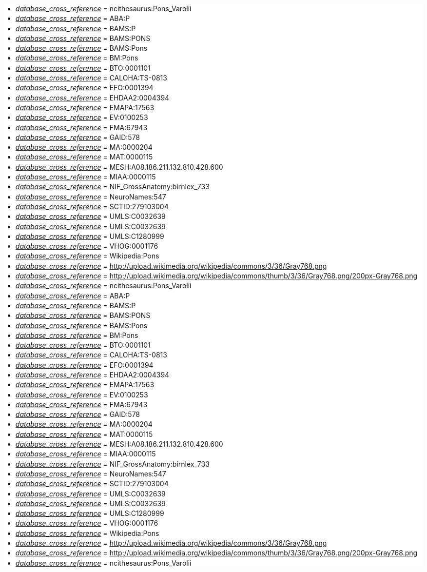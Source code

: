  * *[database_cross_reference](../../ef/oboInOwl#hasDbXref.md)* = ncithesaurus:Pons_Varolii
 * *[database_cross_reference](../../ef/oboInOwl#hasDbXref.md)* = ABA:P
 * *[database_cross_reference](../../ef/oboInOwl#hasDbXref.md)* = BAMS:P
 * *[database_cross_reference](../../ef/oboInOwl#hasDbXref.md)* = BAMS:PONS
 * *[database_cross_reference](../../ef/oboInOwl#hasDbXref.md)* = BAMS:Pons
 * *[database_cross_reference](../../ef/oboInOwl#hasDbXref.md)* = BM:Pons
 * *[database_cross_reference](../../ef/oboInOwl#hasDbXref.md)* = BTO:0001101
 * *[database_cross_reference](../../ef/oboInOwl#hasDbXref.md)* = CALOHA:TS-0813
 * *[database_cross_reference](../../ef/oboInOwl#hasDbXref.md)* = EFO:0001394
 * *[database_cross_reference](../../ef/oboInOwl#hasDbXref.md)* = EHDAA2:0004394
 * *[database_cross_reference](../../ef/oboInOwl#hasDbXref.md)* = EMAPA:17563
 * *[database_cross_reference](../../ef/oboInOwl#hasDbXref.md)* = EV:0100253
 * *[database_cross_reference](../../ef/oboInOwl#hasDbXref.md)* = FMA:67943
 * *[database_cross_reference](../../ef/oboInOwl#hasDbXref.md)* = GAID:578
 * *[database_cross_reference](../../ef/oboInOwl#hasDbXref.md)* = MA:0000204
 * *[database_cross_reference](../../ef/oboInOwl#hasDbXref.md)* = MAT:0000115
 * *[database_cross_reference](../../ef/oboInOwl#hasDbXref.md)* = MESH:A08.186.211.132.810.428.600
 * *[database_cross_reference](../../ef/oboInOwl#hasDbXref.md)* = MIAA:0000115
 * *[database_cross_reference](../../ef/oboInOwl#hasDbXref.md)* = NIF_GrossAnatomy:birnlex_733
 * *[database_cross_reference](../../ef/oboInOwl#hasDbXref.md)* = NeuroNames:547
 * *[database_cross_reference](../../ef/oboInOwl#hasDbXref.md)* = SCTID:279103004
 * *[database_cross_reference](../../ef/oboInOwl#hasDbXref.md)* = UMLS:C0032639
 * *[database_cross_reference](../../ef/oboInOwl#hasDbXref.md)* = UMLS:C0032639
 * *[database_cross_reference](../../ef/oboInOwl#hasDbXref.md)* = UMLS:C1280999
 * *[database_cross_reference](../../ef/oboInOwl#hasDbXref.md)* = VHOG:0001176
 * *[database_cross_reference](../../ef/oboInOwl#hasDbXref.md)* = Wikipedia:Pons
 * *[database_cross_reference](../../ef/oboInOwl#hasDbXref.md)* = http://upload.wikimedia.org/wikipedia/commons/3/36/Gray768.png
 * *[database_cross_reference](../../ef/oboInOwl#hasDbXref.md)* = http://upload.wikimedia.org/wikipedia/commons/thumb/3/36/Gray768.png/200px-Gray768.png
 * *[database_cross_reference](../../ef/oboInOwl#hasDbXref.md)* = ncithesaurus:Pons_Varolii
 * *[database_cross_reference](../../ef/oboInOwl#hasDbXref.md)* = ABA:P
 * *[database_cross_reference](../../ef/oboInOwl#hasDbXref.md)* = BAMS:P
 * *[database_cross_reference](../../ef/oboInOwl#hasDbXref.md)* = BAMS:PONS
 * *[database_cross_reference](../../ef/oboInOwl#hasDbXref.md)* = BAMS:Pons
 * *[database_cross_reference](../../ef/oboInOwl#hasDbXref.md)* = BM:Pons
 * *[database_cross_reference](../../ef/oboInOwl#hasDbXref.md)* = BTO:0001101
 * *[database_cross_reference](../../ef/oboInOwl#hasDbXref.md)* = CALOHA:TS-0813
 * *[database_cross_reference](../../ef/oboInOwl#hasDbXref.md)* = EFO:0001394
 * *[database_cross_reference](../../ef/oboInOwl#hasDbXref.md)* = EHDAA2:0004394
 * *[database_cross_reference](../../ef/oboInOwl#hasDbXref.md)* = EMAPA:17563
 * *[database_cross_reference](../../ef/oboInOwl#hasDbXref.md)* = EV:0100253
 * *[database_cross_reference](../../ef/oboInOwl#hasDbXref.md)* = FMA:67943
 * *[database_cross_reference](../../ef/oboInOwl#hasDbXref.md)* = GAID:578
 * *[database_cross_reference](../../ef/oboInOwl#hasDbXref.md)* = MA:0000204
 * *[database_cross_reference](../../ef/oboInOwl#hasDbXref.md)* = MAT:0000115
 * *[database_cross_reference](../../ef/oboInOwl#hasDbXref.md)* = MESH:A08.186.211.132.810.428.600
 * *[database_cross_reference](../../ef/oboInOwl#hasDbXref.md)* = MIAA:0000115
 * *[database_cross_reference](../../ef/oboInOwl#hasDbXref.md)* = NIF_GrossAnatomy:birnlex_733
 * *[database_cross_reference](../../ef/oboInOwl#hasDbXref.md)* = NeuroNames:547
 * *[database_cross_reference](../../ef/oboInOwl#hasDbXref.md)* = SCTID:279103004
 * *[database_cross_reference](../../ef/oboInOwl#hasDbXref.md)* = UMLS:C0032639
 * *[database_cross_reference](../../ef/oboInOwl#hasDbXref.md)* = UMLS:C0032639
 * *[database_cross_reference](../../ef/oboInOwl#hasDbXref.md)* = UMLS:C1280999
 * *[database_cross_reference](../../ef/oboInOwl#hasDbXref.md)* = VHOG:0001176
 * *[database_cross_reference](../../ef/oboInOwl#hasDbXref.md)* = Wikipedia:Pons
 * *[database_cross_reference](../../ef/oboInOwl#hasDbXref.md)* = http://upload.wikimedia.org/wikipedia/commons/3/36/Gray768.png
 * *[database_cross_reference](../../ef/oboInOwl#hasDbXref.md)* = http://upload.wikimedia.org/wikipedia/commons/thumb/3/36/Gray768.png/200px-Gray768.png
 * *[database_cross_reference](../../ef/oboInOwl#hasDbXref.md)* = ncithesaurus:Pons_Varolii
